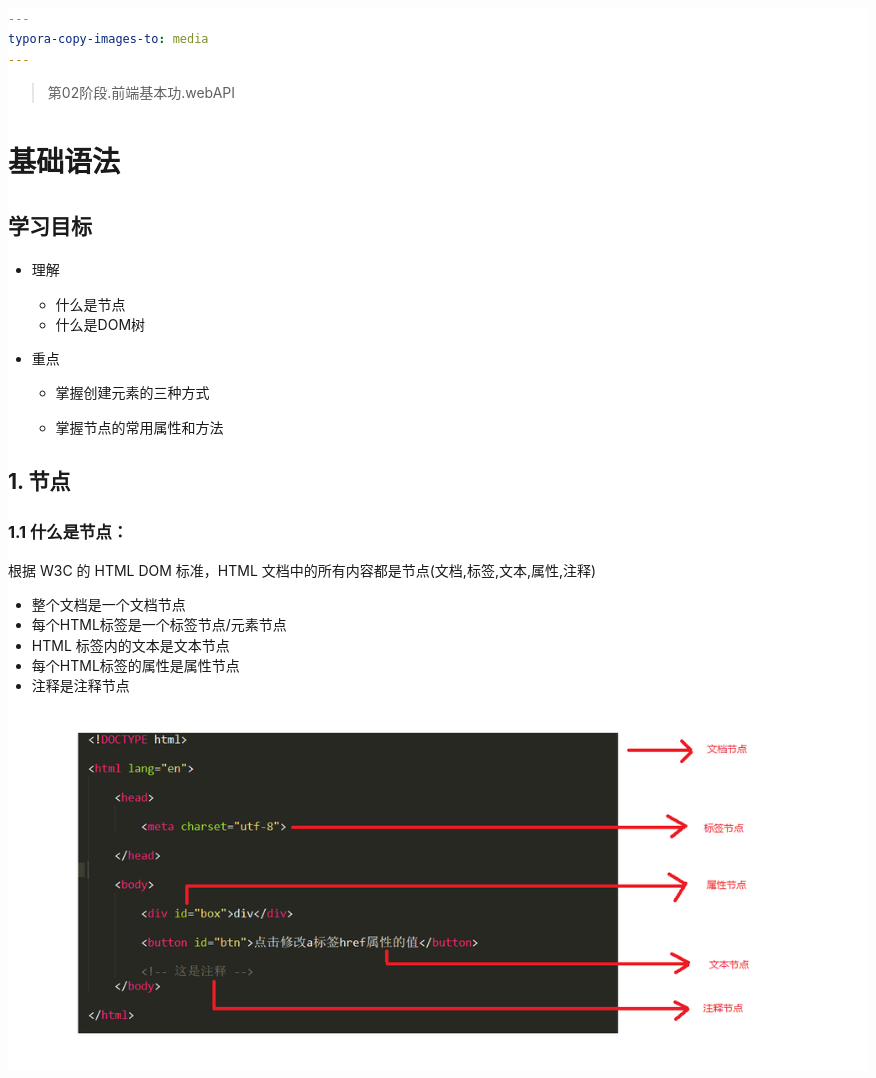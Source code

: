 ```yaml
---
typora-copy-images-to: media
---
```


> 第02阶段.前端基本功.webAPI

# 基础语法

## 学习目标

* 理解
  - 什么是节点
  - 什么是DOM树

* 重点

  * 掌握创建元素的三种方式

  * 掌握节点的常用属性和方法

## 1. 节点

### 1.1 什么是节点：

根据 W3C 的 HTML DOM 标准，HTML 文档中的所有内容都是节点(文档,标签,文本,属性,注释)

- 整个文档是一个文档节点
- 每个HTML标签是一个标签节点/元素节点
- HTML 标签内的文本是文本节点
- 每个HTML标签的属性是属性节点
- 注释是注释节点

![节点](media/节点.png)
